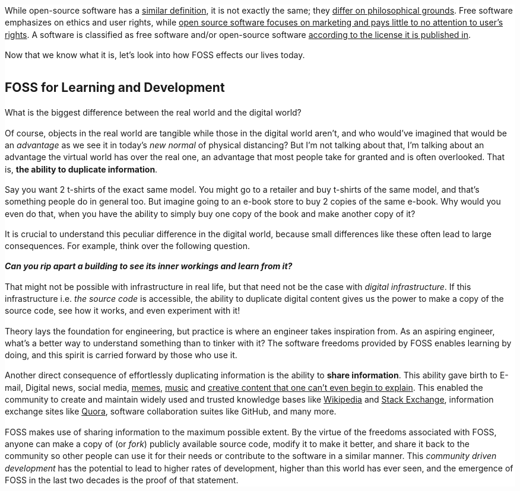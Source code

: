 While open-source software has a [similar definition](https://en.wikipedia.org/wiki/The_Open_Source_Definition), it is not exactly the same; they [differ on philosophical grounds](https://www.gnu.org/philosophy/open-source-misses-the-point.html). Free software emphasizes on ethics and user rights, while [open source software focuses on marketing and pays little to no attention to user&rsquo;s rights](https://en.wikipedia.org/wiki/Free_software#Naming_and_differences_with_Open_Source). A software is classified as free software and/or open-source software [according to the license it is published in](https://en.wikipedia.org/wiki/Comparison_of_free_and_open-source_software_licences).

Now that we know what it is, let&rsquo;s look into how FOSS effects our lives today.


<a id="org6d4dbd5"></a>

## FOSS for Learning and Development

What is the biggest difference between the real world and the digital world?

Of course, objects in the real world are tangible while those in the digital world aren&rsquo;t, and who would&rsquo;ve imagined that would be an *advantage* as we see it in today&rsquo;s *new normal* of physical distancing? But I&rsquo;m not talking about that, I&rsquo;m talking about an advantage the virtual world has over the real one, an advantage that most people take for granted and is often overlooked. That is, **the ability to duplicate information**.

Say you want 2 t-shirts of the exact same model. You might go to a retailer and buy t-shirts of the same model, and that&rsquo;s something people do in general too. But imagine going to an e-book store to buy 2 copies of the same e-book. Why would you even do that, when you have the ability to simply buy one copy of the book and make another copy of it?

It is crucial to understand this peculiar difference in the digital world, because small differences like these often lead to large consequences. For example, think over the following question.

***Can you rip apart a building to see its inner workings and learn from it?***

That might not be possible with infrastructure in real life, but that need not be the case with *digital infrastructure*. If this infrastructure i.e. *the source code* is accessible, the ability to duplicate digital content gives us the power to make a copy of the source code, see how it works, and even experiment with it!

Theory lays the foundation for engineering, but practice is where an engineer takes inspiration from. As an aspiring engineer, what&rsquo;s a better way to understand something than to tinker with it? The software freedoms provided by FOSS enables learning by doing, and this spirit is carried forward by those who use it.

Another direct consequence of effortlessly duplicating information is the ability to **share information**. This ability gave birth to E-mail, Digital news, social media, [memes](https://www.youtube.com/watch?v=ixY5SrGHb7I), [music](https://www.youtube.com/watch?v=_8Gx6AFMJ9U) and [creative content that one can&rsquo;t even begin to explain](https://youtu.be/rrZi125UOUY). This enabled the community to create and maintain widely used and trusted knowledge bases like [Wikipedia](https://en.wikipedia.org/wiki/Main_Page) and [Stack Exchange](https://stackexchange.com/sites#), information exchange sites like [Quora](https://waxy.org/2018/12/why-you-should-never-ever-use-quora/), software collaboration suites like GitHub, and many more.

FOSS makes use of sharing information to the maximum possible extent. By the virtue of the freedoms associated with FOSS, anyone can make a copy of (or *fork*) publicly available source code, modify it to make it better, and share it back to the community so other people can use it for their needs or contribute to the software in a similar manner. This *community driven development* has the potential to lead to higher rates of development, higher than this world has ever seen, and the emergence of FOSS in the last two decades is the proof of that statement.
